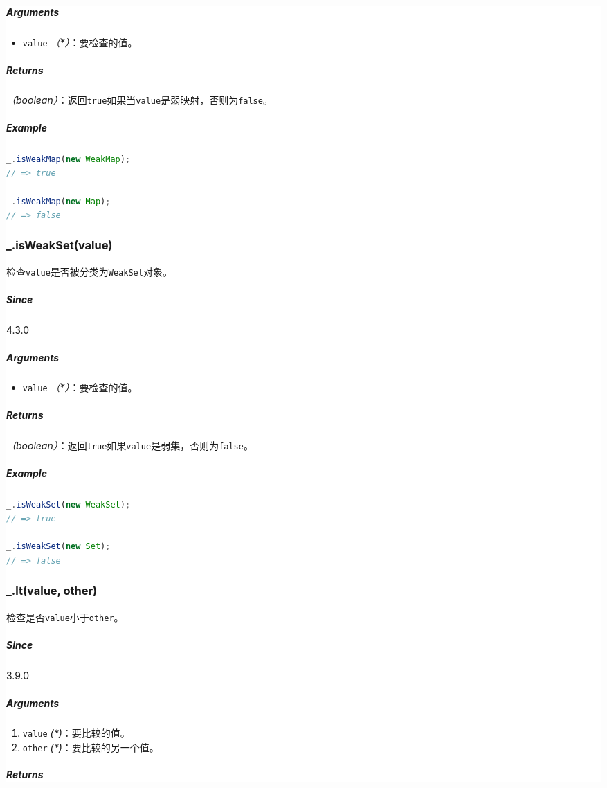 ##### Arguments

- `value` *（\*）*：要检查的值。

##### Returns

*（boolean）*：返回`true`如果当`value`是弱映射，否则为`false`。

##### Example

```javascript
_.isWeakMap(new WeakMap);
// => true
 
_.isWeakMap(new Map);
// => false
```

### _.isWeakSet(value)

检查`value`是否被分类为`WeakSet`对象。

##### Since

4.3.0

##### Arguments

- `value` *（\*）*：要检查的值。

##### Returns

*（boolean）*：返回`true`如果`value`是弱集，否则为`false`。

##### Example

```javascript
_.isWeakSet(new WeakSet);
// => true
 
_.isWeakSet(new Set);
// => false
```

### _.lt(value, other)

检查是否`value`小于`other`。

##### Since

3.9.0

##### Arguments

1. `value` *(\*)*：要比较的值。
2. `other` *(\*)*：要比较的另一个值。

##### Returns
